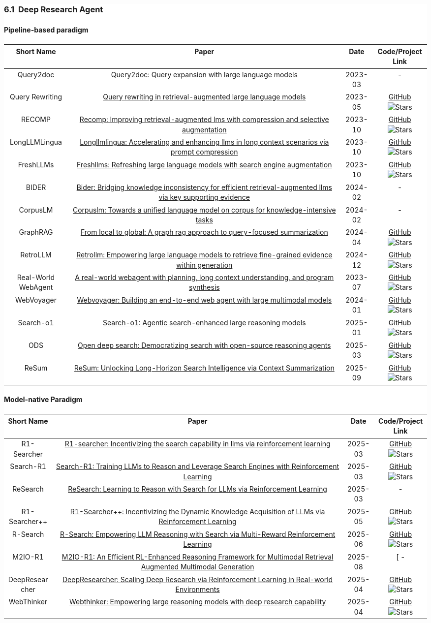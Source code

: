 ### 6.1&nbsp;&nbsp;Deep Research Agent

#### Pipeline-based paradigm

|  Short Name  |   Paper   |   Date  |  Code/Project Link |
|  :---------: |   :---:   |   :--:  |  :---------------: |
|   Query2doc  |  [Query2doc: Query expansion with large language models](https://arxiv.org/abs/2303.07678)  |  2023-03  | - |
|   Query Rewriting  |  [Query rewriting in retrieval-augmented large language models](https://aclanthology.org/2023.emnlp-main.322)  |  2023-05  | [GitHub](https://github.com/xbmxb/RAG-query-rewriting) ![Stars](https://img.shields.io/github/stars/xbmxb/RAG-query-rewriting) |
|   RECOMP  |  [Recomp: Improving retrieval-augmented lms with compression and selective augmentation](https://arxiv.org/abs/2310.04408)  |  2023-10  | [GitHub](https://github.com/carriex/recomp) ![Stars](https://img.shields.io/github/stars/carriex/recomp) |
|   LongLLMLingua  |  [Longllmlingua: Accelerating and enhancing llms in long context scenarios via prompt compression](https://arxiv.org/abs/2310.06839)  |  2023-10  | [GitHub](https://github.com/microsoft/LLMLingua) ![Stars](https://img.shields.io/github/stars/microsoft/LLMLingua) |
|   FreshLLMs  |  [Freshllms: Refreshing large language models with search engine augmentation](https://arxiv.org/abs/2310.03214)  |  2023-10  | [GitHub](https://github.com/freshllms/freshqa) ![Stars](https://img.shields.io/github/stars/freshllms/freshqa) |
|   BIDER  |  [Bider: Bridging knowledge inconsistency for efficient retrieval-augmented llms via key supporting evidence](https://arxiv.org/abs/2402.12174)  |  2024-02  | - |
|   CorpusLM  |  [Corpuslm: Towards a unified language model on corpus for knowledge-intensive tasks](https://arxiv.org/abs/2402.01176)  |  2024-02  | - |
|   GraphRAG  |  [From local to global: A graph rag approach to query-focused summarization](https://arxiv.org/abs/2404.16130)  |  2024-04  | [GitHub](https://github.com/microsoft/graphrag) ![Stars](https://img.shields.io/github/stars/microsoft/graphrag) |
|   RetroLLM  |  [Retrollm: Empowering large language models to retrieve fine-grained evidence within generation](https://arxiv.org/abs/2412.11919)  |  2024-12  | [GitHub](https://github.com/sunnynexus/RetroLLM) ![Stars](https://img.shields.io/github/stars/sunnynexus/RetroLLM) |
|   Real-World WebAgent  |  [A real-world webagent with planning, long context understanding, and program synthesis](https://arxiv.org/abs/2307.12856)  |  2023-07  | [GitHub](https://github.com/google-research/google-research/tree/master/webagent) ![Stars](https://img.shields.io/github/stars/google-research/google-research) |
|   WebVoyager  |  [Webvoyager: Building an end-to-end web agent with large multimodal models](https://arxiv.org/abs/2401.13919)  |  2024-01  | [GitHub](https://github.com/MinorJerry/WebVoyager) ![Stars](https://img.shields.io/github/stars/MinorJerry/WebVoyager) |
|   Search-o1  |  [Search-o1: Agentic search-enhanced large reasoning models](https://arxiv.org/abs/2501.05366)  |  2025-01  | [GitHub](https://github.com/RUC-NLPIR/Search-o1) ![Stars](https://img.shields.io/github/stars/RUC-NLPIR/Search-o1) |
|   ODS  |  [Open deep search: Democratizing search with open-source reasoning agents](https://arxiv.org/abs/2503.20201)  |  2025-03  | [GitHub](https://github.com/sentient-agi/OpenDeepSearch) ![Stars](https://img.shields.io/github/stars/sentient-agi/OpenDeepSearch) |
|   ReSum  |  [ReSum: Unlocking Long-Horizon Search Intelligence via Context Summarization](https://arxiv.org/abs/2509.13313)  |  2025-09  | [GitHub](https://github.com/Alibaba-NLP/DeepResearch) ![Stars](https://img.shields.io/github/stars/Alibaba-NLP/DeepResearch) |

#### Model-native Paradigm

|  Short Name  |   Paper   |   Date  |  Code/Project Link |
|  :---------: |   :---:   |   :--:  |  :---------------: |
|   R1-Searcher  |  [R1-searcher: Incentivizing the search capability in llms via reinforcement learning](https://arxiv.org/abs/2503.05592)  |  2025-03  | [GitHub](https://github.com/RUCAIBox/R1-Searcher) ![Stars](https://img.shields.io/github/stars/RUCAIBox/R1-Searcher) |
|   Search-R1  |  [Search-R1: Training LLMs to Reason and Leverage Search Engines with Reinforcement Learning](https://arxiv.org/abs/2503.09516)  |  2025-03  | [GitHub](https://github.com/PeterGriffinJin/Search-R1) ![Stars](https://img.shields.io/github/stars/PeterGriffinJin/Search-R1) |
|   ReSearch  |  [ReSearch: Learning to Reason with Search for LLMs via Reinforcement Learning](https://arxiv.org/abs/2503.19470)  |  2025-03  | - |
|   R1-Searcher++  |  [R1-Searcher++: Incentivizing the Dynamic Knowledge Acquisition of LLMs via Reinforcement Learning](https://arxiv.org/abs/2505.17005)  |  2025-05  | [GitHub](https://github.com/RUCAIBox/R1-Searcher) ![Stars](https://img.shields.io/github/stars/RUCAIBox/R1-Searcher) |
|   R-Search  |  [R-Search: Empowering LLM Reasoning with Search via Multi-Reward Reinforcement Learning](https://arxiv.org/abs/2506.04185)  |  2025-06  | [GitHub](https://github.com/QingFei1/R-Search) ![Stars](https://img.shields.io/github/stars/QingFei1/R-Search) |
|   M2IO-R1  |  [M2IO-R1: An Efficient RL-Enhanced Reasoning Framework for Multimodal Retrieval Augmented Multimodal Generation](https://arxiv.org/abs/2508.06328)  |  2025-08  | [ - |
|   DeepResearcher  |  [DeepResearcher: Scaling Deep Research via Reinforcement Learning in Real-world Environments](https://arxiv.org/abs/2504.03160)  |  2025-04  | [GitHub](https://github.com/GAIR-NLP/DeepResearcher) ![Stars](https://img.shields.io/github/stars/GAIR-NLP/DeepResearcher) |
|   WebThinker  |  [Webthinker: Empowering large reasoning models with deep research capability](https://arxiv.org/abs/2504.21776)  |  2025-04  | [GitHub](https://github.com/RUC-NLPIR/WebThinker) ![Stars](https://img.shields.io/github/stars/RUC-NLPIR/WebThinker) |